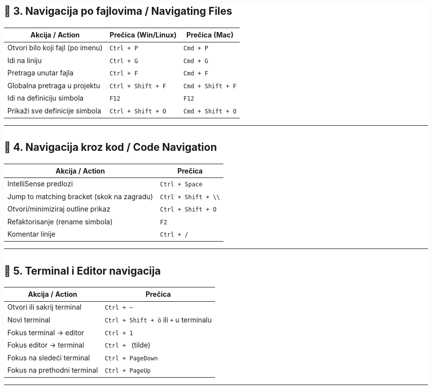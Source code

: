 
## 🔹 3. Navigacija po fajlovima / Navigating Files

| Akcija / Action                     | Prečica (Win/Linux) | Prečica (Mac)    |
|------------------------------------|----------------------|-------------------|
| Otvori bilo koji fajl (po imenu)   | `Ctrl + P`           | `Cmd + P`         |
| Idi na liniju                      | `Ctrl + G`           | `Cmd + G`         |
| Pretraga unutar fajla              | `Ctrl + F`           | `Cmd + F`         |
| Globalna pretraga u projektu       | `Ctrl + Shift + F`   | `Cmd + Shift + F` |
| Idi na definiciju simbola          | `F12`                | `F12`             |
| Prikaži sve definicije simbola     | `Ctrl + Shift + O`   | `Cmd + Shift + O` |

---

## 🔹 4. Navigacija kroz kod / Code Navigation

| Akcija / Action                              | Prečica            |
|---------------------------------------------|---------------------|
| IntelliSense predlozi                       | `Ctrl + Space`      |
| Jump to matching bracket (skok na zagradu)  | `Ctrl + Shift + \\` |
| Otvori/minimiziraj outline prikaz           | `Ctrl + Shift + O`  |
| Refaktorisanje (rename simbola)             | `F2`                |
| Komentar linije                             | `Ctrl + /`          |

---

## 🔹 5. Terminal i Editor navigacija

| Akcija / Action                       | Prečica              |
|--------------------------------------|-----------------------|
| Otvori ili sakrij terminal           | `Ctrl + ~`            |
| Novi terminal                        | `Ctrl + Shift + ö` ili `+` u terminalu |
| Fokus terminal → editor              | `Ctrl + 1`            |
| Fokus editor → terminal              | `Ctrl + ` (tilde)     |
| Fokus na sledeći terminal            | `Ctrl + PageDown`     |
| Fokus na prethodni terminal          | `Ctrl + PageUp`       |

---

